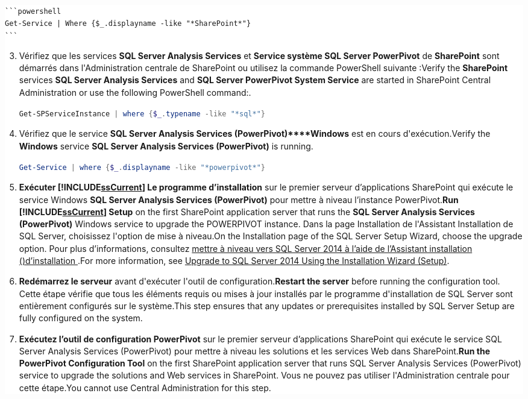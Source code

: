     ```powershell
    Get-Service | Where {$_.displayname -like "*SharePoint*"}  
    ```  
  
3.  <span data-ttu-id="cf1b8-195">Vérifiez que les services **SQL Server Analysis Services** et **Service système SQL Server PowerPivot** de **SharePoint** sont démarrés dans l'Administration centrale de SharePoint ou utilisez la commande PowerShell suivante :</span><span class="sxs-lookup"><span data-stu-id="cf1b8-195">Verify the **SharePoint** services **SQL Server Analysis Services** and **SQL Server PowerPivot System Service** are started in SharePoint Central Administration or use the following PowerShell command:.</span></span>  
  
    ```powershell
    Get-SPServiceInstance | where {$_.typename -like "*sql*"}  
    ```  
  
4.  <span data-ttu-id="cf1b8-196">Vérifiez que le service **SQL Server Analysis Services (PowerPivot)\*\*\*\*Windows** est en cours d'exécution.</span><span class="sxs-lookup"><span data-stu-id="cf1b8-196">Verify the **Windows** service **SQL Server Analysis Services (PowerPivot)** is running.</span></span>  
  
    ```powershell
    Get-Service | where {$_.displayname -like "*powerpivot*"}  
    ```  
  
5.  <span data-ttu-id="cf1b8-197">**Exécuter [!INCLUDE[ssCurrent](../../includes/sscurrent-md.md)] Le programme d’installation** sur le premier serveur d’applications SharePoint qui exécute le service Windows **SQL Server Analysis Services (PowerPivot)** pour mettre à niveau l’instance PowerPivot.</span><span class="sxs-lookup"><span data-stu-id="cf1b8-197">**Run [!INCLUDE[ssCurrent](../../includes/sscurrent-md.md)] Setup** on the first SharePoint application server that runs the **SQL Server Analysis Services (PowerPivot)** Windows service to upgrade the POWERPIVOT instance.</span></span> <span data-ttu-id="cf1b8-198">Dans la page Installation de l'Assistant Installation de SQL Server, choisissez l'option de mise à niveau.</span><span class="sxs-lookup"><span data-stu-id="cf1b8-198">On the Installation page of the SQL Server Setup Wizard, choose the upgrade option.</span></span> <span data-ttu-id="cf1b8-199">Pour plus d’informations, consultez [mettre à niveau vers SQL Server 2014 à l’aide de l’Assistant installation &#40;&#41;d’installation ](../../database-engine/install-windows/upgrade-sql-server-using-the-installation-wizard-setup.md).</span><span class="sxs-lookup"><span data-stu-id="cf1b8-199">For more information, see [Upgrade to SQL Server 2014 Using the Installation Wizard &#40;Setup&#41;](../../database-engine/install-windows/upgrade-sql-server-using-the-installation-wizard-setup.md).</span></span>  
  
6.  <span data-ttu-id="cf1b8-200">**Redémarrez le serveur** avant d'exécuter l'outil de configuration.</span><span class="sxs-lookup"><span data-stu-id="cf1b8-200">**Restart the server** before running the configuration tool.</span></span> <span data-ttu-id="cf1b8-201">Cette étape vérifie que tous les éléments requis ou mises à jour installés par le programme d'installation de SQL Server sont entièrement configurés sur le système.</span><span class="sxs-lookup"><span data-stu-id="cf1b8-201">This step ensures that any updates or prerequisites installed by SQL Server Setup are fully configured on the system.</span></span>  
  
7.  <span data-ttu-id="cf1b8-202">**Exécutez l’outil de configuration PowerPivot** sur le premier serveur d’applications SharePoint qui exécute le service SQL Server Analysis Services (PowerPivot) pour mettre à niveau les solutions et les services Web dans SharePoint.</span><span class="sxs-lookup"><span data-stu-id="cf1b8-202">**Run the PowerPivot Configuration Tool** on the first SharePoint application server that runs SQL Server Analysis Services (PowerPivot) service to upgrade the solutions and Web services in SharePoint.</span></span> <span data-ttu-id="cf1b8-203">Vous ne pouvez pas utiliser l'Administration centrale pour cette étape.</span><span class="sxs-lookup"><span data-stu-id="cf1b8-203">You cannot use Central Administration for this step.</span></span>  
  